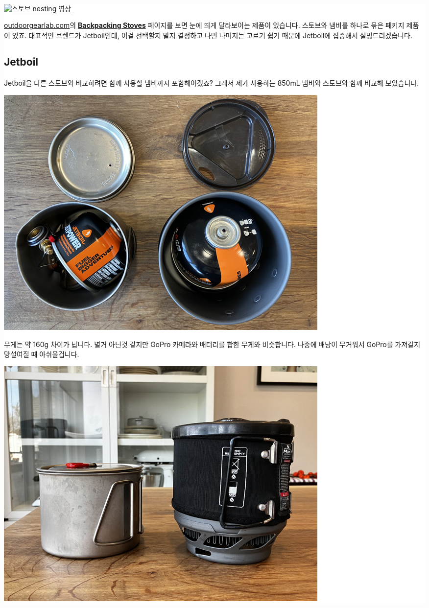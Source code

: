 [![스토브 nesting 영상](/assets/img/backpacking/windmaster_nesting.jpg)](https://youtu.be/sDUln6SWgJo)



[outdoorgearlab.com](http://outdoorgearlab.com)의 [**Backpacking Stoves**](https://www.outdoorgearlab.com/topics/camping-and-hiking/best-backpacking-stove) 페이지를 보면 눈에 띄게 달라보이는 제품이 있습니다. 스토브와 냄비를 하나로 묶은 페키지 제품이 있죠. 대표적인 브렌드가 Jetboil인데, 이걸 선택할지 말지 결정하고 나면 나머지는 고르기 쉽기 때문에 Jetboil에 집중해서 설명드리겠습니다.

## Jetboil
Jetboil을 다른 스토브와 비교하려면 함께 사용할 냄비까지 포함해야겠죠? 그래서 제가 사용하는 850mL 냄비와 스토브와 함께 비교해 보았습니다.

![Jetboil 비교](/assets/img/backpacking/jetboil_top.jpg)

무게는 약 160g 차이가 납니다. 별거 아닌것 같지만 GoPro 카메라와 배터리를 합한 무게와 비슷합니다. 나중에 배낭이 무거워서 GoPro를 가져갈지 망설여질 때 아쉬울겁니다.

![Jetboil 비교](/assets/img/backpacking/jetboil_side.jpg)